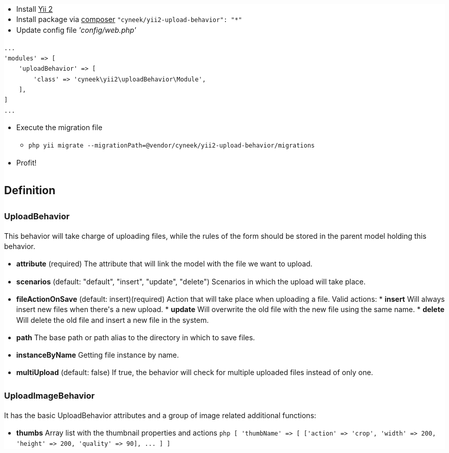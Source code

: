 * Install [Yii 2](http://www.yiiframework.com/download)
* Install package via [composer](http://getcomposer.org/download/) `"cyneek/yii2-upload-behavior": "*"`
* Update config file _'config/web.php'_

```
...
'modules' => [
	'uploadBehavior' => [
		'class' => 'cyneek\yii2\uploadBehavior\Module',
	],
]
...
```

* Execute the migration file
    * ```php yii migrate --migrationPath=@vendor/cyneek/yii2-upload-behavior/migrations```

* Profit!


## Definition

### UploadBehavior

This behavior will take charge of uploading files, while the rules of the form should be stored in the parent model holding this behavior. 

* **attribute** (required) The attribute that will link the model with the file we want to upload.

* **scenarios** (default: "default", "insert", "update", "delete") Scenarios in which the upload will take place. 

* **fileActionOnSave** (default: insert)(required) Action that will take place when uploading a file.
        Valid actions: 
        * **insert** Will always insert new files when there's a new upload.
        * **update** Will overwrite the old file with the new file using the same name.
        * **delete** Will delete the old file and insert a new file in the system.

* **path** The base path or path alias to the directory in which to save files.

* **instanceByName** Getting file instance by name.

* **multiUpload** (default: false) If true, the behavior will check for multiple uploaded files instead of only one.

### UploadImageBehavior

It has the basic UploadBehavior attributes and a group of image related additional functions:

* **thumbs** Array list with the thumbnail properties and actions
        ```php
        [
            'thumbName' => [
                  ['action' => 'crop', 'width' => 200, 'height' => 200, 'quality' => 90],
                  ...
             ]
         ]
         ```
